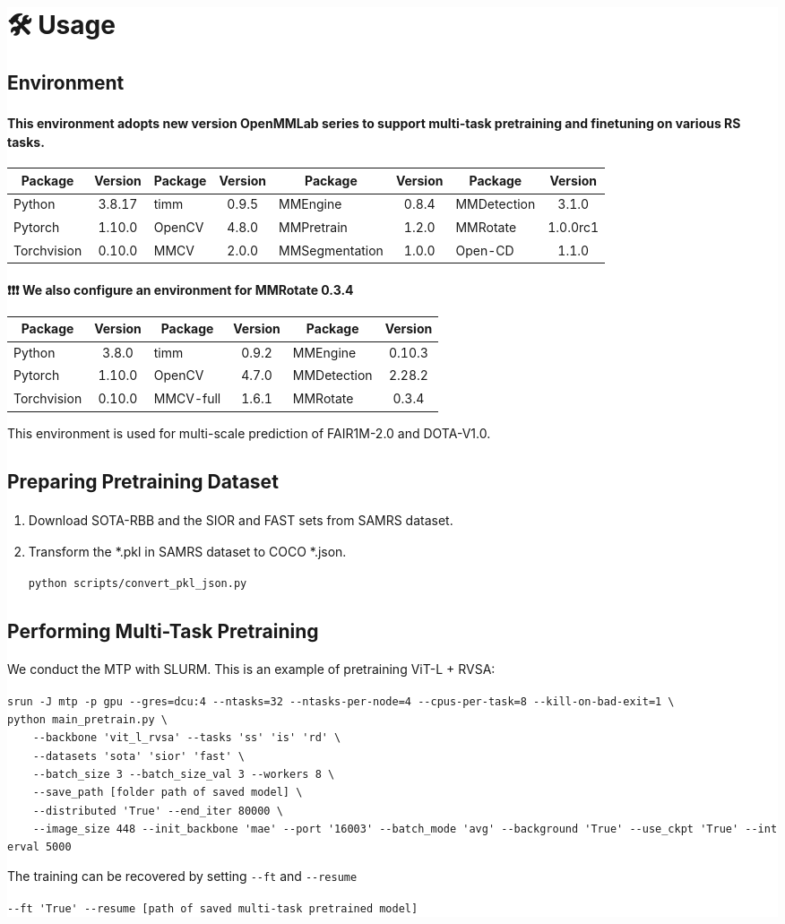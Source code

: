
# 🛠️ Usage

## Environment

#### This environment adopts new version OpenMMLab series to support multi-task pretraining and finetuning on various RS tasks.

| Package | Version | Package | Version | Package | Version |Package | Version |
| ----- | :-----: | ----- | :-----: | ----- | :-----: | ----- | :-----: |
| Python | 3.8.17 | timm | 0.9.5 | MMEngine | 0.8.4 | MMDetection | 3.1.0 |
| Pytorch | 1.10.0 | OpenCV | 4.8.0 | MMPretrain | 1.2.0| MMRotate | 1.0.0rc1
| Torchvision | 0.10.0 | MMCV | 2.0.0 | MMSegmentation |1.0.0 | Open-CD | 1.1.0 |

#### ❗❗❗ We also configure an environment for MMRotate 0.3.4

| Package | Version | Package | Version | Package | Version |
| ----- | :-----: | ----- | :-----: | ----- | :-----: |
| Python | 3.8.0 | timm | 0.9.2 | MMEngine | 0.10.3 | 
| Pytorch | 1.10.0 | OpenCV | 4.7.0 | MMDetection | 2.28.2 |
| Torchvision | 0.10.0 | MMCV-full | 1.6.1 | MMRotate | 0.3.4 |

This environment is used for multi-scale prediction of FAIR1M-2.0 and DOTA-V1.0.

## Preparing Pretraining Dataset

1. Download SOTA-RBB and the SIOR and FAST sets from SAMRS dataset.

2. Transform the *.pkl in SAMRS dataset to COCO *.json.

    ```
    python scripts/convert_pkl_json.py
    ```

## Performing Multi-Task Pretraining

We conduct the MTP with SLURM. This is an example of pretraining ViT-L + RVSA:

```
srun -J mtp -p gpu --gres=dcu:4 --ntasks=32 --ntasks-per-node=4 --cpus-per-task=8 --kill-on-bad-exit=1 \
python main_pretrain.py \
    --backbone 'vit_l_rvsa' --tasks 'ss' 'is' 'rd' \
    --datasets 'sota' 'sior' 'fast' \
    --batch_size 3 --batch_size_val 3 --workers 8 \
    --save_path [folder path of saved model] \
    --distributed 'True' --end_iter 80000 \
    --image_size 448 --init_backbone 'mae' --port '16003' --batch_mode 'avg' --background 'True' --use_ckpt 'True' --interval 5000
```
The training can be recovered by setting `--ft` and `--resume`
```
--ft 'True' --resume [path of saved multi-task pretrained model]
```
